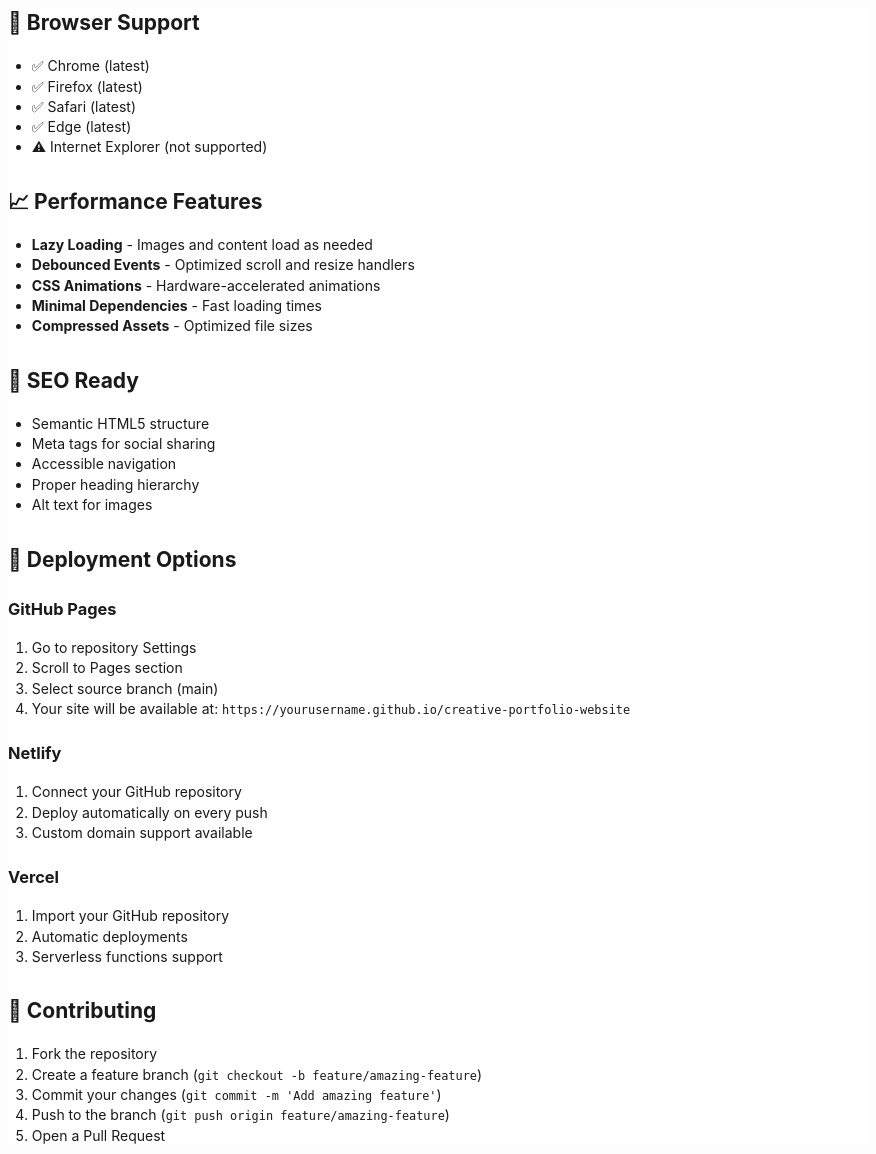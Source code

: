 ## 🔧 Browser Support

- ✅ Chrome (latest)
- ✅ Firefox (latest)
- ✅ Safari (latest)
- ✅ Edge (latest)
- ⚠️ Internet Explorer (not supported)

## 📈 Performance Features

- **Lazy Loading** - Images and content load as needed
- **Debounced Events** - Optimized scroll and resize handlers
- **CSS Animations** - Hardware-accelerated animations
- **Minimal Dependencies** - Fast loading times
- **Compressed Assets** - Optimized file sizes

## 🎯 SEO Ready

- Semantic HTML5 structure
- Meta tags for social sharing
- Accessible navigation
- Proper heading hierarchy
- Alt text for images

## 🚀 Deployment Options

### GitHub Pages
1. Go to repository Settings
2. Scroll to Pages section
3. Select source branch (main)
4. Your site will be available at: `https://yourusername.github.io/creative-portfolio-website`

### Netlify
1. Connect your GitHub repository
2. Deploy automatically on every push
3. Custom domain support available

### Vercel
1. Import your GitHub repository
2. Automatic deployments
3. Serverless functions support

## 🤝 Contributing

1. Fork the repository
2. Create a feature branch (`git checkout -b feature/amazing-feature`)
3. Commit your changes (`git commit -m 'Add amazing feature'`)
4. Push to the branch (`git push origin feature/amazing-feature`)
5. Open a Pull Request
